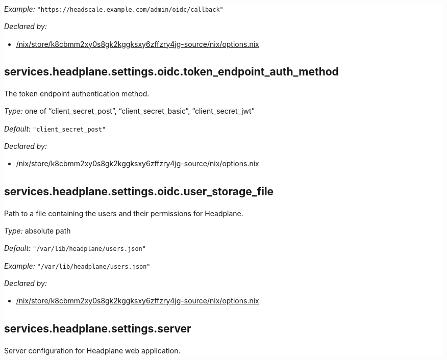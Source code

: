 *Example:*
` "https://headscale.example.com/admin/oidc/callback" `

*Declared by:*
 - [/nix/store/k8cbmm2xy0s8gk2kggksxy6zffzry4jg-source/nix/options\.nix](file:///nix/store/k8cbmm2xy0s8gk2kggksxy6zffzry4jg-source/nix/options.nix)



## services\.headplane\.settings\.oidc\.token_endpoint_auth_method



The token endpoint authentication method\.



*Type:*
one of “client_secret_post”, “client_secret_basic”, “client_secret_jwt”



*Default:*
` "client_secret_post" `

*Declared by:*
 - [/nix/store/k8cbmm2xy0s8gk2kggksxy6zffzry4jg-source/nix/options\.nix](file:///nix/store/k8cbmm2xy0s8gk2kggksxy6zffzry4jg-source/nix/options.nix)



## services\.headplane\.settings\.oidc\.user_storage_file



Path to a file containing the users and their permissions for Headplane\.



*Type:*
absolute path



*Default:*
` "/var/lib/headplane/users.json" `



*Example:*
` "/var/lib/headplane/users.json" `

*Declared by:*
 - [/nix/store/k8cbmm2xy0s8gk2kggksxy6zffzry4jg-source/nix/options\.nix](file:///nix/store/k8cbmm2xy0s8gk2kggksxy6zffzry4jg-source/nix/options.nix)



## services\.headplane\.settings\.server



Server configuration for Headplane web application\.
